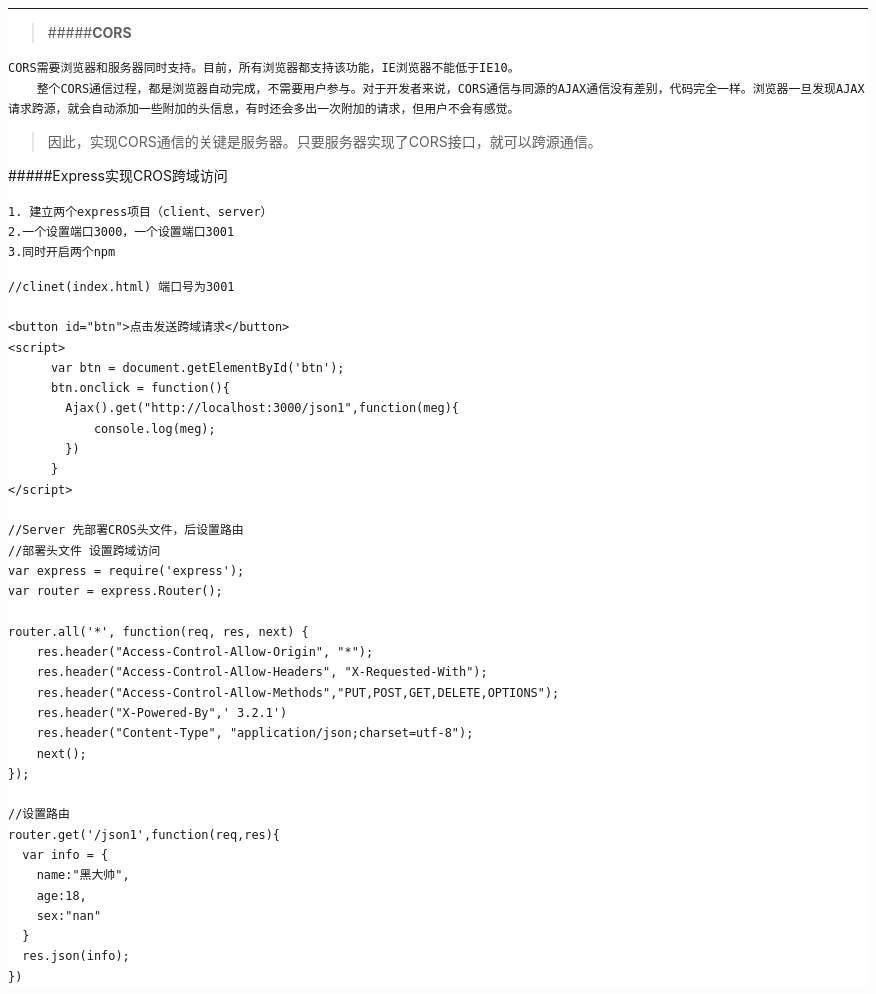 
----------


>#####**CORS**

    CORS需要浏览器和服务器同时支持。目前，所有浏览器都支持该功能，IE浏览器不能低于IE10。
        整个CORS通信过程，都是浏览器自动完成，不需要用户参与。对于开发者来说，CORS通信与同源的AJAX通信没有差别，代码完全一样。浏览器一旦发现AJAX请求跨源，就会自动添加一些附加的头信息，有时还会多出一次附加的请求，但用户不会有感觉。

>因此，实现CORS通信的关键是服务器。只要服务器实现了CORS接口，就可以跨源通信。

#####Express实现CROS跨域访问

    1. 建立两个express项目（client、server）
    2.一个设置端口3000，一个设置端口3001
    3.同时开启两个npm

```
//clinet(index.html) 端口号为3001

<button id="btn">点击发送跨域请求</button>
<script>
      var btn = document.getElementById('btn');
      btn.onclick = function(){
        Ajax().get("http://localhost:3000/json1",function(meg){
            console.log(meg);
        })
      }
</script>

//Server 先部署CROS头文件，后设置路由
//部署头文件 设置跨域访问
var express = require('express');
var router = express.Router();

router.all('*', function(req, res, next) {
    res.header("Access-Control-Allow-Origin", "*");
    res.header("Access-Control-Allow-Headers", "X-Requested-With");
    res.header("Access-Control-Allow-Methods","PUT,POST,GET,DELETE,OPTIONS");
    res.header("X-Powered-By",' 3.2.1')
    res.header("Content-Type", "application/json;charset=utf-8");
    next();
});

//设置路由
router.get('/json1',function(req,res){
  var info = {
    name:"黑大帅",
    age:18,
    sex:"nan"
  }
  res.json(info);
})

```

  [1]: http://www.th7.cn/d/file/p/2015/09/21/7e175333861c3be3aaa4f55940a582af.jpg
  [2]: http://www.ruanyifeng.com/blog/2016/04/same-origin-policy.html
  [3]: http://www.ruanyifeng.com/blog/2016/04/cors.html
